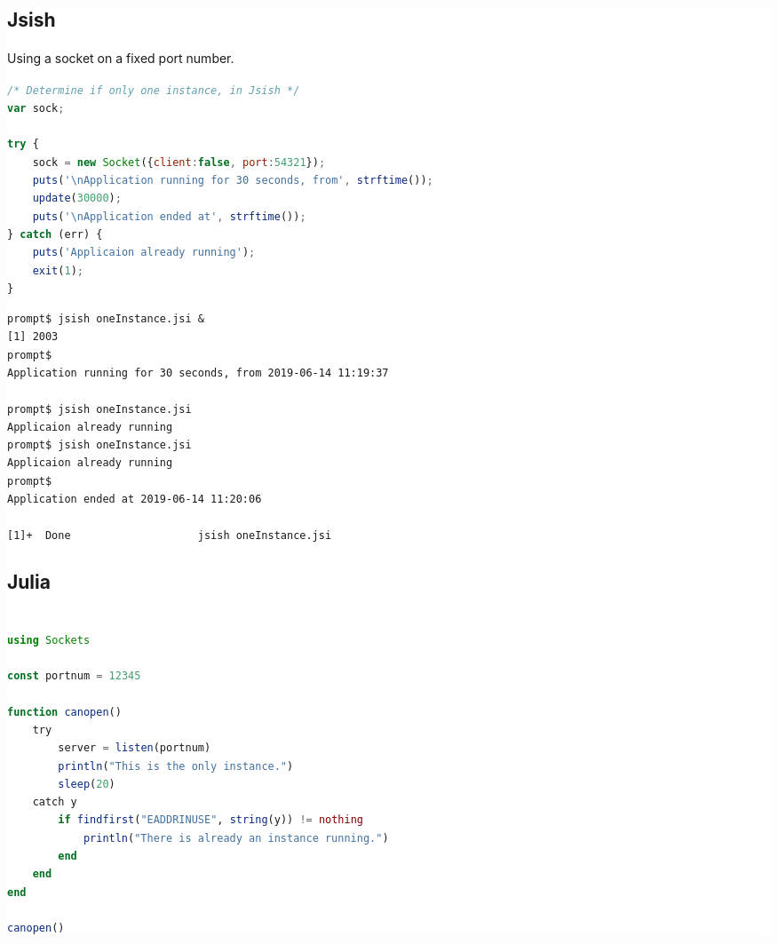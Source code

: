 

## Jsish

Using a socket on a fixed port number.

```javascript
/* Determine if only one instance, in Jsish */
var sock;

try {
    sock = new Socket({client:false, port:54321});
    puts('\nApplication running for 30 seconds, from', strftime());
    update(30000);
    puts('\nApplication ended at', strftime());
} catch (err) {
    puts('Applicaion already running');
    exit(1);
}
```


```txt
prompt$ jsish oneInstance.jsi &
[1] 2003
prompt$
Application running for 30 seconds, from 2019-06-14 11:19:37

prompt$ jsish oneInstance.jsi
Applicaion already running
prompt$ jsish oneInstance.jsi
Applicaion already running
prompt$
Application ended at 2019-06-14 11:20:06

[1]+  Done                    jsish oneInstance.jsi
```



## Julia

```julia

using Sockets

const portnum = 12345

function canopen()
    try
        server = listen(portnum)
        println("This is the only instance.")
        sleep(20)
    catch y
        if findfirst("EADDRINUSE", string(y)) != nothing
            println("There is already an instance running.")
        end
    end
end

canopen()

```
